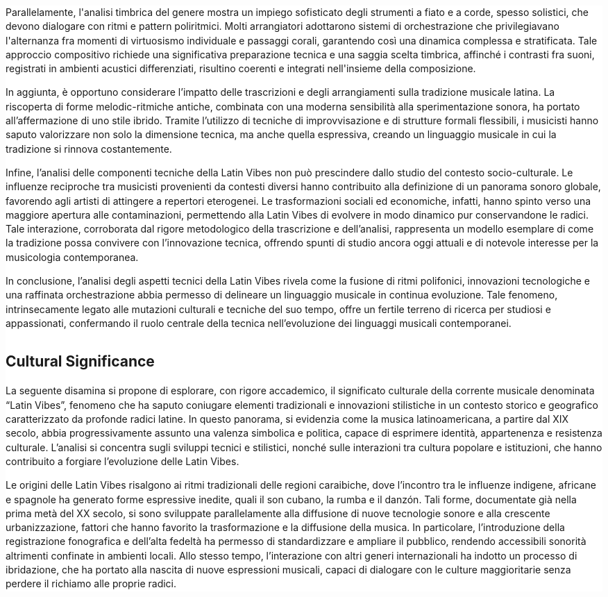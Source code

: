 Parallelamente, l'analisi timbrica del genere mostra un impiego sofisticato degli strumenti a fiato
e a corde, spesso solistici, che devono dialogare con ritmi e pattern poliritmici. Molti
arrangiatori adottarono sistemi di orchestrazione che privilegiavano l'alternanza fra momenti di
virtuosismo individuale e passaggi corali, garantendo così una dinamica complessa e stratificata.
Tale approccio compositivo richiede una significativa preparazione tecnica e una saggia scelta
timbrica, affinché i contrasti fra suoni, registrati in ambienti acustici differenziati, risultino
coerenti e integrati nell'insieme della composizione.

In aggiunta, è opportuno considerare l’impatto delle trascrizioni e degli arrangiamenti sulla
tradizione musicale latina. La riscoperta di forme melodic-ritmiche antiche, combinata con una
moderna sensibilità alla sperimentazione sonora, ha portato all’affermazione di uno stile ibrido.
Tramite l’utilizzo di tecniche di improvvisazione e di strutture formali flessibili, i musicisti
hanno saputo valorizzare non solo la dimensione tecnica, ma anche quella espressiva, creando un
linguaggio musicale in cui la tradizione si rinnova costantemente.

Infine, l’analisi delle componenti tecniche della Latin Vibes non può prescindere dallo studio del
contesto socio-culturale. Le influenze reciproche tra musicisti provenienti da contesti diversi
hanno contribuito alla definizione di un panorama sonoro globale, favorendo agli artisti di
attingere a repertori eterogenei. Le trasformazioni sociali ed economiche, infatti, hanno spinto
verso una maggiore apertura alle contaminazioni, permettendo alla Latin Vibes di evolvere in modo
dinamico pur conservandone le radici. Tale interazione, corroborata dal rigore metodologico della
trascrizione e dell’analisi, rappresenta un modello esemplare di come la tradizione possa convivere
con l’innovazione tecnica, offrendo spunti di studio ancora oggi attuali e di notevole interesse per
la musicologia contemporanea.

In conclusione, l’analisi degli aspetti tecnici della Latin Vibes rivela come la fusione di ritmi
polifonici, innovazioni tecnologiche e una raffinata orchestrazione abbia permesso di delineare un
linguaggio musicale in continua evoluzione. Tale fenomeno, intrinsecamente legato alle mutazioni
culturali e tecniche del suo tempo, offre un fertile terreno di ricerca per studiosi e appassionati,
confermando il ruolo centrale della tecnica nell’evoluzione dei linguaggi musicali contemporanei.

## Cultural Significance

La seguente disamina si propone di esplorare, con rigore accademico, il significato culturale della
corrente musicale denominata “Latin Vibes”, fenomeno che ha saputo coniugare elementi tradizionali e
innovazioni stilistiche in un contesto storico e geografico caratterizzato da profonde radici
latine. In questo panorama, si evidenzia come la musica latinoamericana, a partire dal XIX secolo,
abbia progressivamente assunto una valenza simbolica e politica, capace di esprimere identità,
appartenenza e resistenza culturale. L’analisi si concentra sugli sviluppi tecnici e stilistici,
nonché sulle interazioni tra cultura popolare e istituzioni, che hanno contribuito a forgiare
l’evoluzione delle Latin Vibes.

Le origini delle Latin Vibes risalgono ai ritmi tradizionali delle regioni caraibiche, dove
l’incontro tra le influenze indigene, africane e spagnole ha generato forme espressive inedite,
quali il son cubano, la rumba e il danzón. Tali forme, documentate già nella prima metà del XX
secolo, si sono sviluppate parallelamente alla diffusione di nuove tecnologie sonore e alla
crescente urbanizzazione, fattori che hanno favorito la trasformazione e la diffusione della musica.
In particolare, l’introduzione della registrazione fonografica e dell’alta fedeltà ha permesso di
standardizzare e ampliare il pubblico, rendendo accessibili sonorità altrimenti confinate in
ambienti locali. Allo stesso tempo, l’interazione con altri generi internazionali ha indotto un
processo di ibridazione, che ha portato alla nascita di nuove espressioni musicali, capaci di
dialogare con le culture maggioritarie senza perdere il richiamo alle proprie radici.
